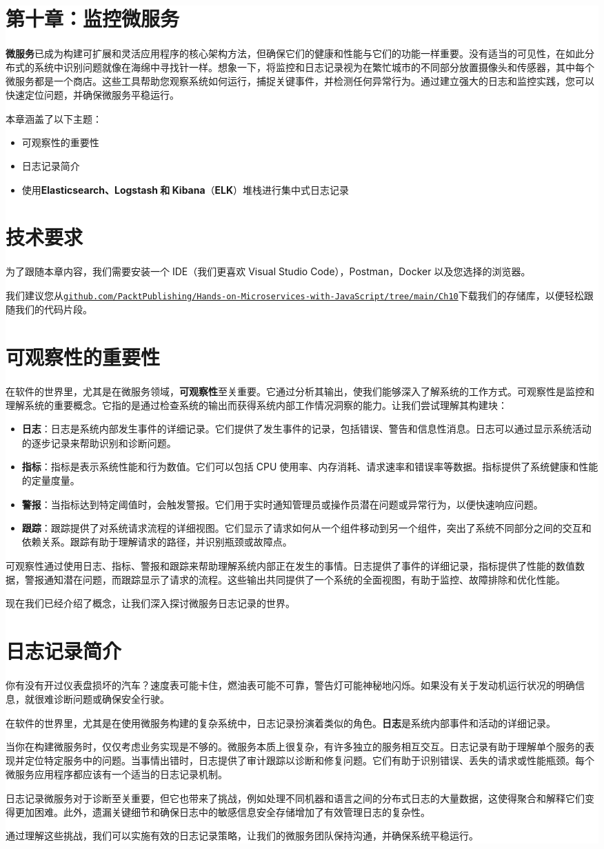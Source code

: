 

# 第十章：监控微服务

**微服务**已成为构建可扩展和灵活应用程序的核心架构方法，但确保它们的健康和性能与它们的功能一样重要。没有适当的可见性，在如此分布式的系统中识别问题就像在海绵中寻找针一样。想象一下，将监控和日志记录视为在繁忙城市的不同部分放置摄像头和传感器，其中每个微服务都是一个商店。这些工具帮助您观察系统如何运行，捕捉关键事件，并检测任何异常行为。通过建立强大的日志和监控实践，您可以快速定位问题，并确保微服务平稳运行。

本章涵盖了以下主题：

+   可观察性的重要性

+   日志记录简介

+   使用**Elasticsearch、Logstash 和 Kibana**（**ELK**）堆栈进行集中式日志记录

# 技术要求

为了跟随本章内容，我们需要安装一个 IDE（我们更喜欢 Visual Studio Code），Postman，Docker 以及您选择的浏览器。

我们建议您从[`github.com/PacktPublishing/Hands-on-Microservices-with-JavaScript/tree/main/Ch10`](https://github.com/PacktPublishing/Hands-on-Microservices-with-JavaScript/tree/main/Ch10)下载我们的存储库，以便轻松跟随我们的代码片段。

# 可观察性的重要性

在软件的世界里，尤其是在微服务领域，**可观察性**至关重要。它通过分析其输出，使我们能够深入了解系统的工作方式。可观察性是监控和理解系统的重要概念。它指的是通过检查系统的输出而获得系统内部工作情况洞察的能力。让我们尝试理解其构建块：

+   **日志**：日志是系统内部发生事件的详细记录。它们提供了发生事件的记录，包括错误、警告和信息性消息。日志可以通过显示系统活动的逐步记录来帮助识别和诊断问题。

+   **指标**：指标是表示系统性能和行为数值。它们可以包括 CPU 使用率、内存消耗、请求速率和错误率等数据。指标提供了系统健康和性能的定量度量。

+   **警报**：当指标达到特定阈值时，会触发警报。它们用于实时通知管理员或操作员潜在问题或异常行为，以便快速响应问题。

+   **跟踪**：跟踪提供了对系统请求流程的详细视图。它们显示了请求如何从一个组件移动到另一个组件，突出了系统不同部分之间的交互和依赖关系。跟踪有助于理解请求的路径，并识别瓶颈或故障点。

可观察性通过使用日志、指标、警报和跟踪来帮助理解系统内部正在发生的事情。日志提供了事件的详细记录，指标提供了性能的数值数据，警报通知潜在问题，而跟踪显示了请求的流程。这些输出共同提供了一个系统的全面视图，有助于监控、故障排除和优化性能。

现在我们已经介绍了概念，让我们深入探讨微服务日志记录的世界。

# 日志记录简介

你有没有开过仪表盘损坏的汽车？速度表可能卡住，燃油表可能不可靠，警告灯可能神秘地闪烁。如果没有关于发动机运行状况的明确信息，就很难诊断问题或确保安全行驶。

在软件的世界里，尤其是在使用微服务构建的复杂系统中，日志记录扮演着类似的角色。**日志**是系统内部事件和活动的详细记录。

当你在构建微服务时，仅仅考虑业务实现是不够的。微服务本质上很复杂，有许多独立的服务相互交互。日志记录有助于理解单个服务的表现并定位特定服务中的问题。当事情出错时，日志提供了审计跟踪以诊断和修复问题。它们有助于识别错误、丢失的请求或性能瓶颈。每个微服务应用程序都应该有一个适当的日志记录机制。

日志记录微服务对于诊断至关重要，但它也带来了挑战，例如处理不同机器和语言之间的分布式日志的大量数据，这使得聚合和解释它们变得更加困难。此外，遗漏关键细节和确保日志中的敏感信息安全存储增加了有效管理日志的复杂性。

通过理解这些挑战，我们可以实施有效的日志记录策略，让我们的微服务团队保持沟通，并确保系统平稳运行。
